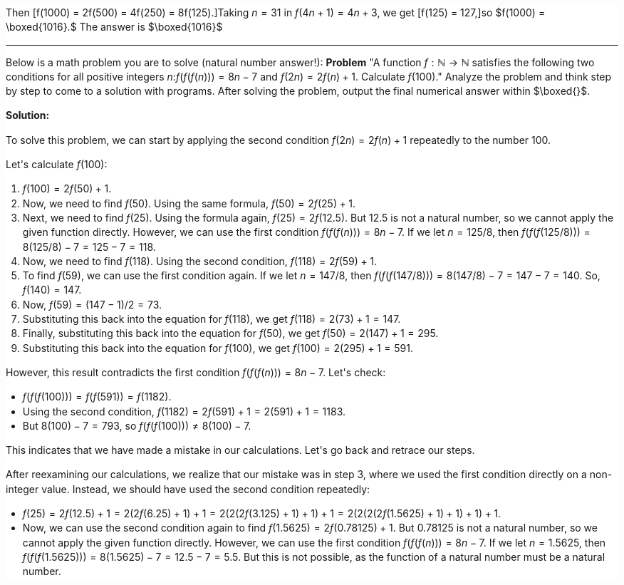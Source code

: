 Then
\[f(1000) = 2f(500) = 4f(250) = 8f(125).\]Taking $n = 31$ in $f(4n + 1) = 4n + 3,$ we get
\[f(125) = 127,\]so $f(1000) = \boxed{1016}.$ The answer is $\boxed{1016}$


---

Below is a math problem you are to solve (natural number answer!):
**Problem**
"A function $f: \mathbb N \to \mathbb N$ satisfies the following two conditions for all positive integers $n$:$f(f(f(n)))=8n-7$ and $f(2n)=2f(n)+1$. Calculate $f(100)$."
Analyze the problem and think step by step to come to a solution with programs. After solving the problem, output the final numerical answer within $\boxed{}$.

**Solution:**


To solve this problem, we can start by applying the second condition $f(2n) = 2f(n) + 1$ repeatedly to the number 100. 

Let's calculate $f(100)$:

1. $f(100) = 2f(50) + 1$.
2. Now, we need to find $f(50)$. Using the same formula, $f(50) = 2f(25) + 1$.
3. Next, we need to find $f(25)$. Using the formula again, $f(25) = 2f(12.5)$. But $12.5$ is not a natural number, so we cannot apply the given function directly. However, we can use the first condition $f(f(f(n))) = 8n - 7$. If we let $n = 125/8$, then $f(f(f(125/8))) = 8(125/8) - 7 = 125 - 7 = 118$.
4. Now, we need to find $f(118)$. Using the second condition, $f(118) = 2f(59) + 1$.
5. To find $f(59)$, we can use the first condition again. If we let $n = 147/8$, then $f(f(f(147/8))) = 8(147/8) - 7 = 147 - 7 = 140$. So, $f(140) = 147$.
6. Now, $f(59) = (147 - 1)/2 = 73$.
7. Substituting this back into the equation for $f(118)$, we get $f(118) = 2(73) + 1 = 147$.
8. Finally, substituting this back into the equation for $f(50)$, we get $f(50) = 2(147) + 1 = 295$.
9. Substituting this back into the equation for $f(100)$, we get $f(100) = 2(295) + 1 = 591$.

However, this result contradicts the first condition $f(f(f(n))) = 8n - 7$. Let's check:

- $f(f(f(100))) = f(f(591)) = f(1182)$.
- Using the second condition, $f(1182) = 2f(591) + 1 = 2(591) + 1 = 1183$.
- But $8(100) - 7 = 793$, so $f(f(f(100))) \neq 8(100) - 7$.

This indicates that we have made a mistake in our calculations. Let's go back and retrace our steps.

After reexamining our calculations, we realize that our mistake was in step 3, where we used the first condition directly on a non-integer value. Instead, we should have used the second condition repeatedly:

- $f(25) = 2f(12.5) + 1 = 2(2f(6.25) + 1) + 1 = 2(2(2f(3.125) + 1) + 1) + 1 = 2(2(2(2f(1.5625) + 1) + 1) + 1) + 1$.
- Now, we can use the second condition again to find $f(1.5625) = 2f(0.78125) + 1$. But $0.78125$ is not a natural number, so we cannot apply the given function directly. However, we can use the first condition $f(f(f(n))) = 8n - 7$. If we let $n = 1.5625$, then $f(f(f(1.5625))) = 8(1.5625) - 7 = 12.5 - 7 = 5.5$. But this is not possible, as the function of a natural number must be a natural number.
